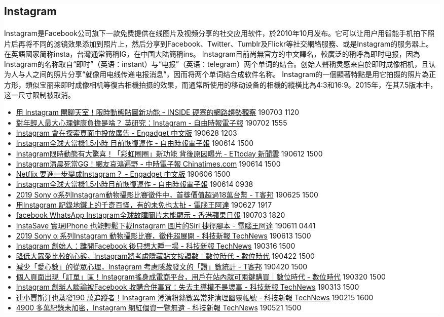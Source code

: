 ## Instagram

Instagram是Facebook公司旗下一款免费提供在线图片及视频分享的社交应用软件，於2010年10月发布。它可以让用户用智能手机拍下照片后再将不同的滤镜效果添加到照片上，然后分享到Facebook、Twitter、Tumblr及Flickr等社交網絡服務、或是Instagram的服务器上。在英語國家简称insta，台灣通常簡稱IG，在中国大陆簡稱ins。
Instagram目前尚無官方的中文譯名，較廣泛的稱呼為即时电报，因為Instagram的名称取自“即时”（英语：instant）与“电报”（英语：telegram）两个单词的结合。创始人聲稱灵感来自於即时成像相机，且认为人与人之间的照片分享“就像用电线传递电报消息”，因而将两个单词结合成软件名称。
Instagram的一個顯著特點是用它拍摄的照片為正方形，類似宝丽来即时成像相机等復古相機拍摄的效果，而通常所使用的移动设备的相機的縱橫比為4:3和16:9。2015年，在其7.5版本中，这一尺寸限制被取消。
- [用 Instagram 開聊天室！限時動態貼圖新功能 - INSIDE 硬塞的網路趨勢觀察](https://www.inside.com.tw/article/16789-instagram-new-feature "用 Instagram 開聊天室！限時動態貼圖新功能 - INSIDE 硬塞的網路趨勢觀察") 190703 1120
- [對年輕人最大心理健康負擔是啥？ 英研究：Instagram - 自由時報電子報](https://news.ltn.com.tw/news/life/breakingnews/2840279 "對年輕人最大心理健康負擔是啥？ 英研究：Instagram - 自由時報電子報") 190702 1555
- [Instagram 會在探索頁面中投放廣告 - Engadget 中文版](https://chinese.engadget.com/2019/06/28/instagram-explore-feed-ads/ "Instagram 會在探索頁面中投放廣告 - Engadget 中文版") 190628 1203
- [Instagram全球大當機1.5小時 目前恢復運作 - 自由時報電子報](https://news.ltn.com.tw/news/life/breakingnews/2821911 "Instagram全球大當機1.5小時 目前恢復運作 - 自由時報電子報") 190614 1500
- [Instagram限時動態有大驚喜！「彩虹圈圈」新功能 背後原因曝光 - ETtoday 新聞雲](https://www.ettoday.net/news/20190612/1466000.htm "Instagram限時動態有大驚喜！「彩虹圈圈」新功能 背後原因曝光 - ETtoday 新聞雲") 190612 1500
- [Instagram清晨死當GG！網友哀鴻遍野 - 中時電子報 Chinatimes.com](https://www.chinatimes.com/realtimenews/20190614000971-260405 "Instagram清晨死當GG！網友哀鴻遍野 - 中時電子報 Chinatimes.com") 190614 1500
- [Netflix 要進一步變成Instagram？ - Engadget 中文版](https://chinese.engadget.com/2019/06/06/netflix-tests-instagram-style-feed/ "Netflix 要進一步變成Instagram？ - Engadget 中文版") 190606 1500
- [Instagram全球大當機1.5小時目前恢復運作 - 自由時報電子報](https://3c.ltn.com.tw/news/37069 "Instagram全球大當機1.5小時目前恢復運作 - 自由時報電子報") 190614 0938
- [2019 Sony α系列Instagram動物攝影比賽徵件中，首獎價值超過18萬台幣 - T客邦](https://www.techbang.com/posts/71047-2019-sony-a-instagram "2019 Sony α系列Instagram動物攝影比賽徵件中，首獎價值超過18萬台幣 - T客邦") 190625 1500
- [用Instagram 記錄地鐵上的千奇百怪，有的未免也太扯 - 電腦王阿達](https://www.kocpc.com.tw/archives/266905 "用Instagram 記錄地鐵上的千奇百怪，有的未免也太扯 - 電腦王阿達") 190627 1917
- [facebook WhatsApp Instagram全球故障圖片未能顯示 - 香港蘋果日報](https://hk.news.appledaily.com/local/daily/article/20190704/20719992 "facebook WhatsApp Instagram全球故障圖片未能顯示 - 香港蘋果日報") 190703 1820
- [InstaSave 實現iPhone 也能輕鬆下載Instagram 圖片的Siri 捷徑腳本 - 電腦王阿達](https://www.kocpc.com.tw/archives/263768 "InstaSave 實現iPhone 也能輕鬆下載Instagram 圖片的Siri 捷徑腳本 - 電腦王阿達") 190611 0441
- [2019 Sony α 系列Instagram 動物攝影比賽，徵件超展開 - 科技新報 TechNews](https://ccc.technews.tw/2019/06/13/sony-%CE%B1-series-animal-photography-competition/ "2019 Sony α 系列Instagram 動物攝影比賽，徵件超展開 - 科技新報 TechNews") 190613 1500
- [Instagram 創始人：離開Facebook 後只想大睡一場 - 科技新報 TechNews](https://technews.tw/2019/03/16/instagram-kevin-systrom-mike-krieger-sxsw/ "Instagram 創始人：離開Facebook 後只想大睡一場 - 科技新報 TechNews") 190316 1500
- [降低大眾愛比較的心態，Instagram將考慮隱藏貼文按讚數｜數位時代 - 數位時代](https://www.bnext.com.tw/article/53008/instagram-hide-likes "降低大眾愛比較的心態，Instagram將考慮隱藏貼文按讚數｜數位時代 - 數位時代") 190422 1500
- [減少「愛心數」的從眾心理，Instagram 考慮隱藏發文的「讚」數統計 - T客邦](https://www.techbang.com/posts/69546-instagram-no-like-counter "減少「愛心數」的從眾心理，Instagram 考慮隱藏發文的「讚」數統計 - T客邦") 190420 1500
- [個人頁面出現「訂單」區！Instagram搖身成電商平台，用戶在站內就可兩鍵購買｜數位時代 - 數位時代](https://www.bnext.com.tw/article/52637/instagram-releases-checkout-for-e-commerce "個人頁面出現「訂單」區！Instagram搖身成電商平台，用戶在站內就可兩鍵購買｜數位時代 - 數位時代") 190320 1500
- [Instagram 創辦人談論被Facebook 收購合併事宜：失去主導權不是壞事 - 科技新報 TechNews](https://technews.tw/2019/03/13/instagram-founders-say-selling-to-facebook-didnt-reduce-competition-among-social-networks/ "Instagram 創辦人談論被Facebook 收購合併事宜：失去主導權不是壞事 - 科技新報 TechNews") 190313 1500
- [連小賈斯汀也蒸發190 萬追蹤者！Instagram 澄清粉絲數異常非清理幽靈帳號 - 科技新報 TechNews](http://technews.tw/2019/02/15/instagram-users-are-losing-millions-of-followers-due-to-a-bug/ "連小賈斯汀也蒸發190 萬追蹤者！Instagram 澄清粉絲數異常非清理幽靈帳號 - 科技新報 TechNews") 190215 1600
- [4900 多萬紀錄未加密，Instagram 網紅個資一覽無遺 - 科技新報 TechNews](https://technews.tw/2019/05/21/chtrbox-get-instagram-user-information-unencrypted/ "4900 多萬紀錄未加密，Instagram 網紅個資一覽無遺 - 科技新報 TechNews") 190521 1500
